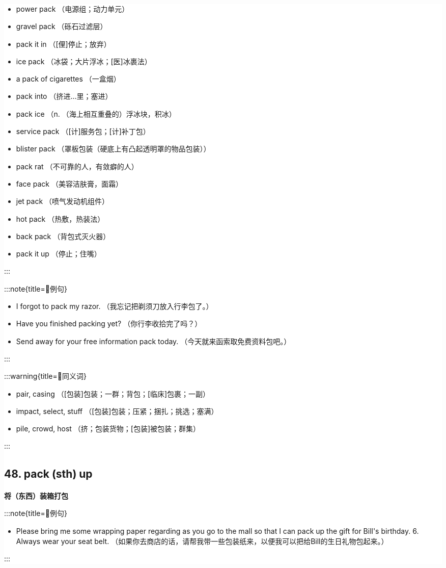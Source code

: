 - power pack （电源组；动力单元）

- gravel pack （砾石过滤层）

- pack it in （[俚]停止；放弃）

- ice pack （冰袋；大片浮冰；[医]冰裹法）

- a pack of cigarettes （一盒烟）

- pack into （挤进…里；塞进）

- pack ice （n. （海上相互重叠的）浮冰块，积冰）

- service pack （[计]服务包；[计]补丁包）

- blister pack （罩板包装（硬底上有凸起透明罩的物品包装））

- pack rat （不可靠的人，有敛癖的人）

- face pack （美容洁肤膏，面霜）

- jet pack （喷气发动机组件）

- hot pack （热敷，热装法）

- back pack （背包式灭火器）

- pack it up （停止；住嘴）

:::

:::note{title=🎤例句}

- I forgot to pack my razor. （我忘记把剃须刀放入行李包了。）

- Have you finished packing yet? （你行李收拾完了吗？）

- Send away for your free information pack today. （今天就来函索取免费资料包吧。）

:::

:::warning{title=🤔同义词}

- pair, casing （[包装]包装；一群；背包；[临床]包裹；一副）

- impact, select, stuff （[包装]包装；压紧；捆扎；挑选；塞满）

- pile, crowd, host （挤；包装货物；[包装]被包装；群集）

:::


## 48. pack (sth) up

**将（东西）装箱打包**

:::note{title=🎤例句}

- Please bring me some wrapping paper regarding as you go to the mall so that I can pack up the gift for Bill's birthday. 6. Always wear your seat belt. （如果你去商店的话，请帮我带一些包装纸来，以便我可以把给Bill的生日礼物包起来。）

:::
